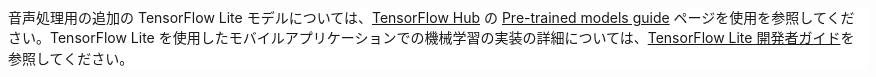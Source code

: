 音声処理用の追加の TensorFlow Lite モデルについては、[TensorFlow Hub](https://tfhub.dev/s?deployment-format=lite&module-type=audio-embedding,audio-pitch-extraction,audio-event-classification,audio-stt) の [Pre-trained models guide](https://www.tensorflow.org/lite/models/trained) ページを使用を参照してください。TensorFlow Lite を使用したモバイルアプリケーションでの機械学習の実装の詳細については、[TensorFlow Lite 開発者ガイド](https://www.tensorflow.org/lite/guide)を参照してください。
